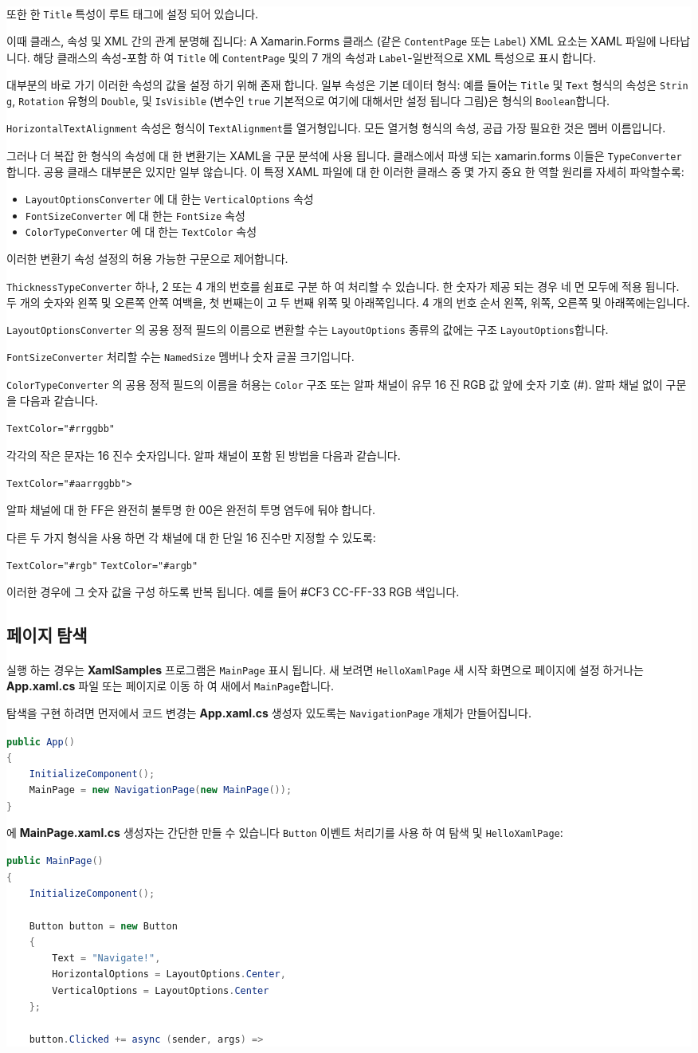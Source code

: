 또한 한 `Title` 특성이 루트 태그에 설정 되어 있습니다.

이때 클래스, 속성 및 XML 간의 관계 분명해 집니다: A Xamarin.Forms 클래스 (같은 `ContentPage` 또는 `Label`) XML 요소는 XAML 파일에 나타납니다. 해당 클래스의 속성-포함 하 여 `Title` 에 `ContentPage` 및의 7 개의 속성과 `Label`-일반적으로 XML 특성으로 표시 합니다.

대부분의 바로 가기 이러한 속성의 값을 설정 하기 위해 존재 합니다. 일부 속성은 기본 데이터 형식: 예를 들어는 `Title` 및 `Text` 형식의 속성은 `String`, `Rotation` 유형의 `Double`, 및 `IsVisible` (변수인 `true` 기본적으로 여기에 대해서만 설정 됩니다 그림)은 형식의 `Boolean`합니다.

`HorizontalTextAlignment` 속성은 형식이 `TextAlignment`를 열거형입니다. 모든 열거형 형식의 속성, 공급 가장 필요한 것은 멤버 이름입니다.

그러나 더 복잡 한 형식의 속성에 대 한 변환기는 XAML을 구문 분석에 사용 됩니다. 클래스에서 파생 되는 xamarin.forms 이들은 `TypeConverter`합니다. 공용 클래스 대부분은 있지만 일부 않습니다. 이 특정 XAML 파일에 대 한 이러한 클래스 중 몇 가지 중요 한 역할 원리를 자세히 파악할수록:

-  `LayoutOptionsConverter` 에 대 한는 `VerticalOptions` 속성
-  `FontSizeConverter` 에 대 한는 `FontSize` 속성
-  `ColorTypeConverter` 에 대 한는 `TextColor` 속성

이러한 변환기 속성 설정의 허용 가능한 구문으로 제어합니다.

`ThicknessTypeConverter` 하나, 2 또는 4 개의 번호를 쉼표로 구분 하 여 처리할 수 있습니다. 한 숫자가 제공 되는 경우 네 면 모두에 적용 됩니다. 두 개의 숫자와 왼쪽 및 오른쪽 안쪽 여백을, 첫 번째는이 고 두 번째 위쪽 및 아래쪽입니다. 4 개의 번호 순서 왼쪽, 위쪽, 오른쪽 및 아래쪽에는입니다.

`LayoutOptionsConverter` 의 공용 정적 필드의 이름으로 변환할 수는 `LayoutOptions` 종류의 값에는 구조 `LayoutOptions`합니다.

`FontSizeConverter` 처리할 수는 `NamedSize` 멤버나 숫자 글꼴 크기입니다.

`ColorTypeConverter` 의 공용 정적 필드의 이름을 허용는 `Color` 구조 또는 알파 채널이 유무 16 진 RGB 값 앞에 숫자 기호 (#). 알파 채널 없이 구문을 다음과 같습니다.

 `TextColor="#rrggbb"`

각각의 작은 문자는 16 진수 숫자입니다. 알파 채널이 포함 된 방법을 다음과 같습니다.

 `TextColor="#aarrggbb">`

알파 채널에 대 한 FF은 완전히 불투명 한 00은 완전히 투명 염두에 둬야 합니다.

다른 두 가지 형식을 사용 하면 각 채널에 대 한 단일 16 진수만 지정할 수 있도록:

 `TextColor="#rgb"` `TextColor="#argb"`

이러한 경우에 그 숫자 값을 구성 하도록 반복 됩니다. 예를 들어 #CF3 CC-FF-33 RGB 색입니다.

## <a name="page-navigation"></a>페이지 탐색

실행 하는 경우는 **XamlSamples** 프로그램은 `MainPage` 표시 됩니다. 새 보려면 `HelloXamlPage` 새 시작 화면으로 페이지에 설정 하거나는 **App.xaml.cs** 파일 또는 페이지로 이동 하 여 새에서 `MainPage`합니다.

탐색을 구현 하려면 먼저에서 코드 변경는 **App.xaml.cs** 생성자 있도록는 `NavigationPage` 개체가 만들어집니다.

```csharp
public App()
{
    InitializeComponent();
    MainPage = new NavigationPage(new MainPage());
}
```

에 **MainPage.xaml.cs** 생성자는 간단한 만들 수 있습니다 `Button` 이벤트 처리기를 사용 하 여 탐색 및 `HelloXamlPage`:

```csharp
public MainPage()
{
    InitializeComponent();

    Button button = new Button
    {
        Text = "Navigate!",
        HorizontalOptions = LayoutOptions.Center,
        VerticalOptions = LayoutOptions.Center
    };

    button.Clicked += async (sender, args) =>
```